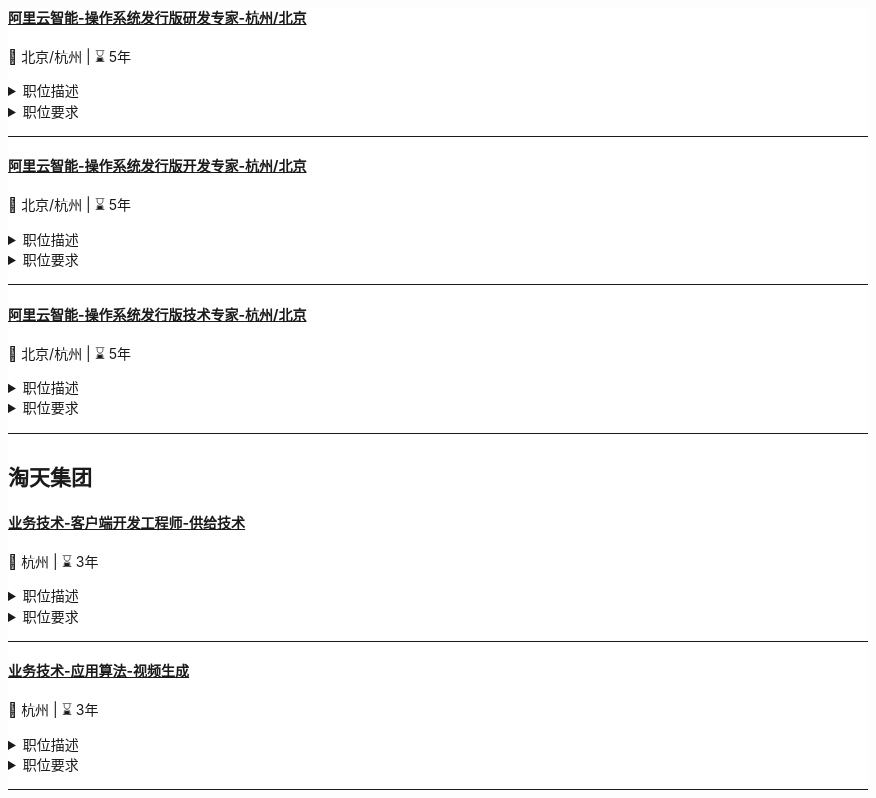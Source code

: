 #### [阿里云智能-操作系统发行版研发专家-杭州/北京](https://careers.aliyun.com/off-campus/position-detail?positionId=2000076302&track_id=SSP1749463207690WGpixxHyxW9423)

📍 北京/杭州 | ⌛ 5年

<details><summary>职位描述</summary></details>

<details><summary>职位要求</summary></details>

---

#### [阿里云智能-操作系统发行版开发专家-杭州/北京](https://careers.aliyun.com/off-campus/position-detail?positionId=2000079001&track_id=SSP1749463207690CxZPPEMlGG9712)

📍 北京/杭州 | ⌛ 5年

<details><summary>职位描述</summary></details>

<details><summary>职位要求</summary></details>

---

#### [阿里云智能-操作系统发行版技术专家-杭州/北京](https://careers.aliyun.com/off-campus/position-detail?positionId=2000079002&track_id=SSP1749463207690peMIvsaelq4519)

📍 北京/杭州 | ⌛ 5年

<details><summary>职位描述</summary></details>

<details><summary>职位要求</summary></details>

---

## 淘天集团

#### [业务技术-客户端开发工程师-供给技术](https://talent.taotian.com/off-campus/position-detail?lang=zh&positionId=7000038508)

📍 杭州 | ⌛ 3年

<details><summary>职位描述</summary></details>

<details><summary>职位要求</summary></details>

---

#### [业务技术-应用算法-视频生成](https://talent.taotian.com/off-campus/position-detail?lang=zh&positionId=1187201)

📍 杭州 | ⌛ 3年

<details><summary>职位描述</summary></details>

<details><summary>职位要求</summary></details>

---